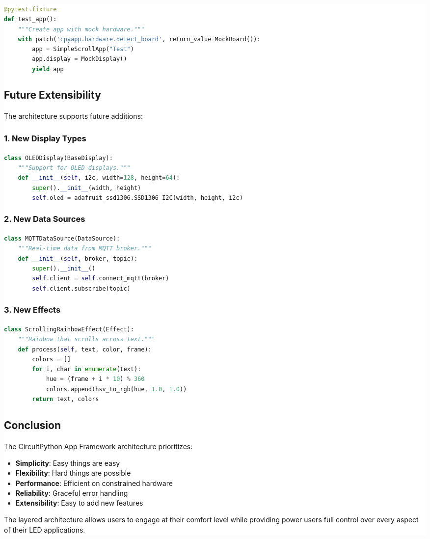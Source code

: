 ```python
@pytest.fixture
def test_app():
    """Create app with mock hardware."""
    with patch('cpyapp.hardware.detect_board', return_value=MockBoard()):
        app = SimpleScrollApp("Test")
        app.display = MockDisplay()
        yield app
```

## Future Extensibility

The architecture supports future additions:

### 1. New Display Types

```python
class OLEDDisplay(BaseDisplay):
    """Support for OLED displays."""
    def __init__(self, i2c, width=128, height=64):
        super().__init__(width, height)
        self.oled = adafruit_ssd1306.SSD1306_I2C(width, height, i2c)
```

### 2. New Data Sources

```python
class MQTTDataSource(DataSource):
    """Real-time data from MQTT broker."""
    def __init__(self, broker, topic):
        super().__init__()
        self.client = self.connect_mqtt(broker)
        self.client.subscribe(topic)
```

### 3. New Effects

```python
class ScrollingRainbowEffect(Effect):
    """Rainbow that scrolls across text."""
    def process(self, text, color, frame):
        colors = []
        for i, char in enumerate(text):
            hue = (frame + i * 10) % 360
            colors.append(hsv_to_rgb(hue, 1.0, 1.0))
        return text, colors
```

## Conclusion

The CircuitPython App Framework architecture prioritizes:

- **Simplicity**: Easy things are easy
- **Flexibility**: Hard things are possible
- **Performance**: Efficient on constrained hardware
- **Reliability**: Graceful error handling
- **Extensibility**: Easy to add new features

The layered architecture allows users to engage at their comfort level while providing power users full control over every aspect of their LED applications.